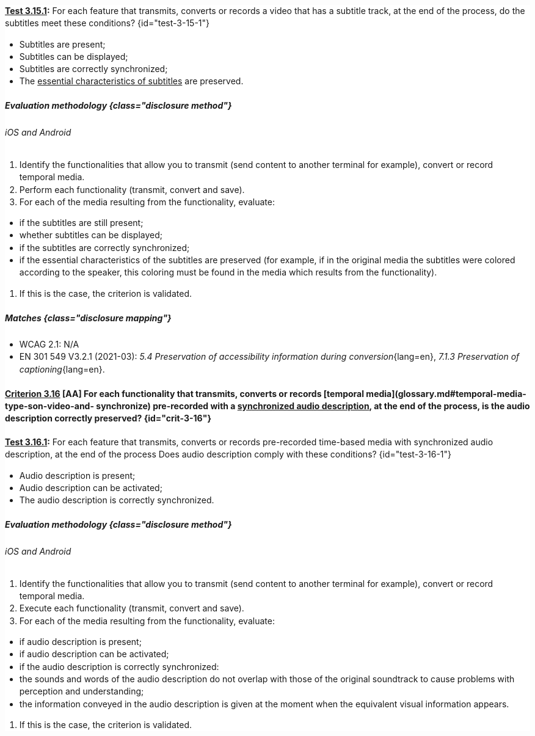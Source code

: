 **[Test 3.15.1](#test-3-15-1):** For each feature that transmits, converts or records a video that has a subtitle track, at the end of the process, do the subtitles meet these conditions? {id="test-3-15-1"}
- Subtitles are present;
- Subtitles can be displayed;
- Subtitles are correctly synchronized;
- The [essential characteristics of subtitles](glossary.md#essential-characteristics-of-subtitles) are preserved.

##### Evaluation methodology {class="disclosure method"}

###### iOS and Android

1. Identify the functionalities that allow you to transmit (send content to another terminal for example), convert or record temporal media.
1. Perform each functionality (transmit, convert and save).
1. For each of the media resulting from the functionality, evaluate:
- if the subtitles are still present;
- whether subtitles can be displayed;
- if the subtitles are correctly synchronized;
- if the essential characteristics of the subtitles are preserved (for example, if in the original media the subtitles were colored according to the speaker, this coloring must be found in the media which results from the functionality).
1. If this is the case, the criterion is validated.

##### Matches {class="disclosure mapping"}

- WCAG 2.1: N/A
- EN 301 549 V3.2.1 (2021-03): *5.4 Preservation of accessibility information during conversion*{lang=en}, *7.1.3 Preservation of captioning*{lang=en}.

#### [Criterion 3.16](#crit-3-16) [AA] For each functionality that transmits, converts or records [temporal media](glossary.md#temporal-media-type-son-video-and- synchronize) pre-recorded with a [synchronized audio description](glossaire.md#audiodescription-synchronisee-media-temporal), at the end of the process, is the audio description correctly preserved? {id="crit-3-16"}

**[Test 3.16.1](#test-3-16-1):** For each feature that transmits, converts or records pre-recorded time-based media with synchronized audio description, at the end of the process Does audio description comply with these conditions? {id="test-3-16-1"}
- Audio description is present;
- Audio description can be activated;
- The audio description is correctly synchronized.

##### Evaluation methodology {class="disclosure method"}

###### iOS and Android

1. Identify the functionalities that allow you to transmit (send content to another terminal for example), convert or record temporal media.
1. Execute each functionality (transmit, convert and save).
1. For each of the media resulting from the functionality, evaluate:
- if audio description is present;
- if audio description can be activated;
- if the audio description is correctly synchronized:
- the sounds and words of the audio description do not overlap with those of the original soundtrack to cause problems with perception and understanding;
- the information conveyed in the audio description is given at the moment when the equivalent visual information appears.
1. If this is the case, the criterion is validated.
